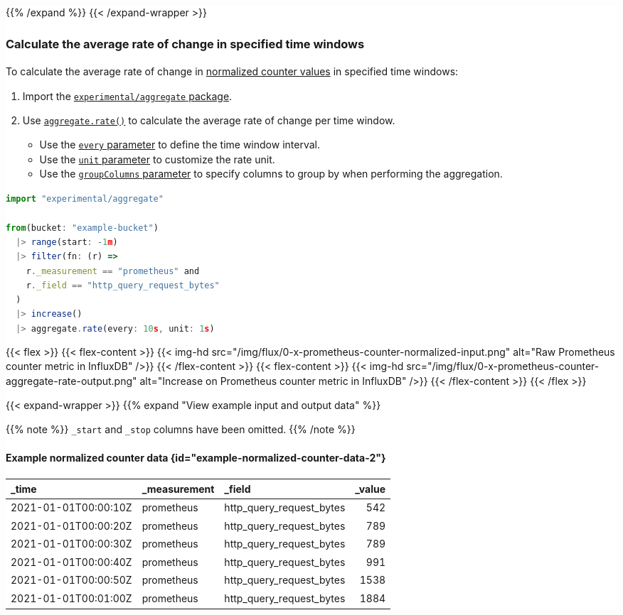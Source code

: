 {{% /expand %}}
{{< /expand-wrapper >}}

### Calculate the average rate of change in specified time windows
To calculate the average rate of change in [normalized counter values](#normalize-counter-resets)
in specified time windows:

1. Import the [`experimental/aggregate` package](/flux/v0.x/stdlib/experimental/aggregate/).
2. Use [`aggregate.rate()`](/flux/v0.x/stdlib/experimental/aggregate/rate/)
   to calculate the average rate of change per time window.
   
    - Use the [`every` parameter](/flux/v0.x/stdlib/experimental/aggregate/rate/#every)
      to define the time window interval.
    - Use the [`unit` parameter](/flux/v0.x/stdlib/experimental/aggregate/rate/#unit)
      to customize the rate unit.
    - Use the [`groupColumns` parameter](/flux/v0.x/stdlib/experimental/aggregate/rate/#groupcolumns)
      to specify columns to group by when performing the aggregation.

```js
import "experimental/aggregate"

from(bucket: "example-bucket")
  |> range(start: -1m)
  |> filter(fn: (r) =>
    r._measurement == "prometheus" and
    r._field == "http_query_request_bytes"
  )
  |> increase()
  |> aggregate.rate(every: 10s, unit: 1s)
```

{{< flex >}}
{{< flex-content >}}
{{< img-hd src="/img/flux/0-x-prometheus-counter-normalized-input.png" alt="Raw Prometheus counter metric in InfluxDB" />}}
{{< /flex-content >}}
{{< flex-content >}}
{{< img-hd src="/img/flux/0-x-prometheus-counter-aggregate-rate-output.png" alt="Increase on Prometheus counter metric in InfluxDB" />}}
{{< /flex-content >}}
{{< /flex >}}

{{< expand-wrapper >}}
{{% expand "View example input and output data" %}}

{{% note %}}
`_start` and `_stop` columns have been omitted.
{{% /note %}}

#### Example normalized counter data {id="example-normalized-counter-data-2"}
| _time                | _measurement | _field                   | _value |
| :------------------- | :----------- | :----------------------- | -----: |
| 2021-01-01T00:00:10Z | prometheus   | http_query_request_bytes |    542 |
| 2021-01-01T00:00:20Z | prometheus   | http_query_request_bytes |    789 |
| 2021-01-01T00:00:30Z | prometheus   | http_query_request_bytes |    789 |
| 2021-01-01T00:00:40Z | prometheus   | http_query_request_bytes |    991 |
| 2021-01-01T00:00:50Z | prometheus   | http_query_request_bytes |   1538 |
| 2021-01-01T00:01:00Z | prometheus   | http_query_request_bytes |   1884 |
